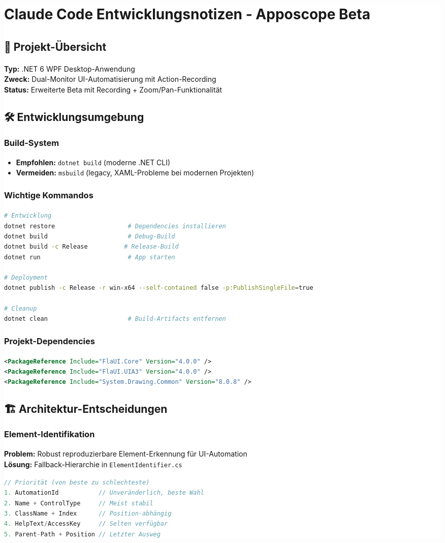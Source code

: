 # Claude Code Entwicklungsnotizen - Apposcope Beta

## 🎯 Projekt-Übersicht
**Typ:** .NET 6 WPF Desktop-Anwendung  
**Zweck:** Dual-Monitor UI-Automatisierung mit Action-Recording  
**Status:** Erweiterte Beta mit Recording + Zoom/Pan-Funktionalität  

## 🛠️ Entwicklungsumgebung

### Build-System
- **Empfohlen:** `dotnet build` (moderne .NET CLI)
- **Vermeiden:** `msbuild` (legacy, XAML-Probleme bei modernen Projekten)

### Wichtige Kommandos
```bash
# Entwicklung
dotnet restore                    # Dependencies installieren
dotnet build                      # Debug-Build
dotnet build -c Release          # Release-Build  
dotnet run                        # App starten

# Deployment
dotnet publish -c Release -r win-x64 --self-contained false -p:PublishSingleFile=true

# Cleanup
dotnet clean                      # Build-Artifacts entfernen
```

### Projekt-Dependencies
```xml
<PackageReference Include="FlaUI.Core" Version="4.0.0" />
<PackageReference Include="FlaUI.UIA3" Version="4.0.0" />
<PackageReference Include="System.Drawing.Common" Version="8.0.8" />
```

## 🏗️ Architektur-Entscheidungen

### Element-Identifikation
**Problem:** Robust reproduzierbare Element-Erkennung für UI-Automation  
**Lösung:** Fallback-Hierarchie in `ElementIdentifier.cs`

```csharp
// Priorität (von beste zu schlechteste)
1. AutomationId           // Unveränderlich, beste Wahl
2. Name + ControlType     // Meist stabil
3. ClassName + Index      // Position-abhängig
4. HelpText/AccessKey     // Selten verfügbar
5. Parent-Path + Position // Letzter Ausweg
```
